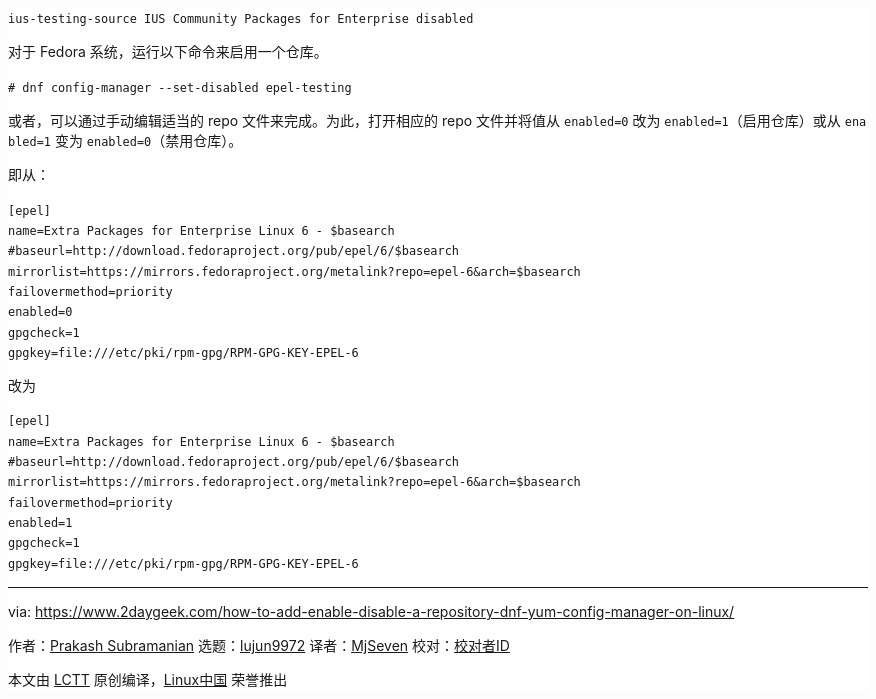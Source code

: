 ```
ius-testing-source IUS Community Packages for Enterprise disabled

```

对于 Fedora 系统，运行以下命令来启用一个仓库。
```
# dnf config-manager --set-disabled epel-testing

```

或者，可以通过手动编辑适当的 repo 文件来完成。为此，打开相应的 repo 文件并将值从 `enabled=0` 改为 `enabled=1`（启用仓库）或从 `enabled=1` 变为 `enabled=0`（禁用仓库）。

即从：
```
[epel]
name=Extra Packages for Enterprise Linux 6 - $basearch
#baseurl=http://download.fedoraproject.org/pub/epel/6/$basearch
mirrorlist=https://mirrors.fedoraproject.org/metalink?repo=epel-6&arch=$basearch
failovermethod=priority
enabled=0
gpgcheck=1
gpgkey=file:///etc/pki/rpm-gpg/RPM-GPG-KEY-EPEL-6

```
改为
```
[epel]
name=Extra Packages for Enterprise Linux 6 - $basearch
#baseurl=http://download.fedoraproject.org/pub/epel/6/$basearch
mirrorlist=https://mirrors.fedoraproject.org/metalink?repo=epel-6&arch=$basearch
failovermethod=priority
enabled=1
gpgcheck=1
gpgkey=file:///etc/pki/rpm-gpg/RPM-GPG-KEY-EPEL-6

```

--------------------------------------------------------------------------------

via: https://www.2daygeek.com/how-to-add-enable-disable-a-repository-dnf-yum-config-manager-on-linux/

作者：[Prakash Subramanian][a]
选题：[lujun9972](https://github.com/lujun9972)
译者：[MjSeven](https://github.com/MjSeven)
校对：[校对者ID](https://github.com/校对者ID)

本文由 [LCTT](https://github.com/LCTT/TranslateProject) 原创编译，[Linux中国](https://linux.cn/) 荣誉推出

[a]:https://www.2daygeek.com/author/prakash/
[1]:https://www.2daygeek.com/yum-command-examples-manage-packages-rhel-centos-systems/
[2]:https://www.2daygeek.com/dnf-command-examples-manage-packages-fedora-system/
[3]:https://www.2daygeek.com/list-of-command-line-package-manager-for-linux/
[4]:https://www.2daygeek.com/list-of-graphical-frontend-tool-for-linux-package-manager/
